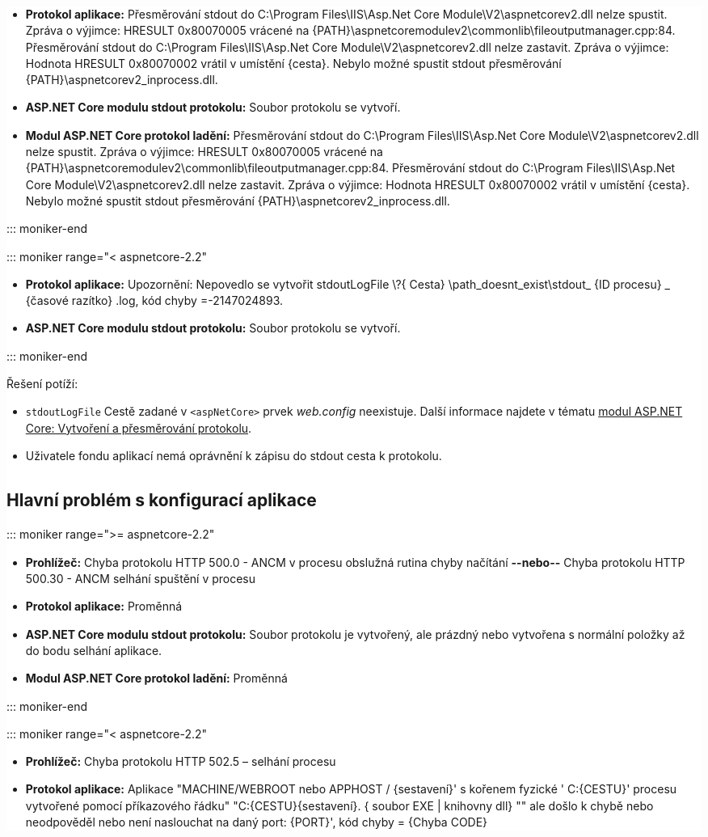 * **Protokol aplikace:** Přesměrování stdout do C:\Program Files\IIS\Asp.Net Core Module\V2\aspnetcorev2.dll nelze spustit. Zpráva o výjimce: HRESULT 0x80070005 vrácené na {PATH}\aspnetcoremodulev2\commonlib\fileoutputmanager.cpp:84. Přesměrování stdout do C:\Program Files\IIS\Asp.Net Core Module\V2\aspnetcorev2.dll nelze zastavit. Zpráva o výjimce: Hodnota HRESULT 0x80070002 vrátil v umístění {cesta}. Nebylo možné spustit stdout přesměrování {PATH}\aspnetcorev2_inprocess.dll.

* **ASP.NET Core modulu stdout protokolu:** Soubor protokolu se vytvoří.

* **Modul ASP.NET Core protokol ladění:** Přesměrování stdout do C:\Program Files\IIS\Asp.Net Core Module\V2\aspnetcorev2.dll nelze spustit. Zpráva o výjimce: HRESULT 0x80070005 vrácené na {PATH}\aspnetcoremodulev2\commonlib\fileoutputmanager.cpp:84. Přesměrování stdout do C:\Program Files\IIS\Asp.Net Core Module\V2\aspnetcorev2.dll nelze zastavit. Zpráva o výjimce: Hodnota HRESULT 0x80070002 vrátil v umístění {cesta}. Nebylo možné spustit stdout přesměrování {PATH}\aspnetcorev2_inprocess.dll.

::: moniker-end

::: moniker range="< aspnetcore-2.2"

* **Protokol aplikace:** Upozornění: Nepovedlo se vytvořit stdoutLogFile \\?\{ Cesta} \path_doesnt_exist\stdout_ {ID procesu} _ {časové razítko} .log, kód chyby =-2147024893.

* **ASP.NET Core modulu stdout protokolu:** Soubor protokolu se vytvoří.

::: moniker-end

Řešení potíží:

* `stdoutLogFile` Cestě zadané v `<aspNetCore>` prvek *web.config* neexistuje. Další informace najdete v tématu [modul ASP.NET Core: Vytvoření a přesměrování protokolu](xref:host-and-deploy/aspnet-core-module#log-creation-and-redirection).

* Uživatele fondu aplikací nemá oprávnění k zápisu do stdout cesta k protokolu.

## <a name="application-configuration-general-issue"></a>Hlavní problém s konfigurací aplikace

::: moniker range=">= aspnetcore-2.2"

* **Prohlížeč:** Chyba protokolu HTTP 500.0 - ANCM v procesu obslužná rutina chyby načítání **--nebo--** Chyba protokolu HTTP 500.30 - ANCM selhání spuštění v procesu

* **Protokol aplikace:** Proměnná

* **ASP.NET Core modulu stdout protokolu:** Soubor protokolu je vytvořený, ale prázdný nebo vytvořena s normální položky až do bodu selhání aplikace.

* **Modul ASP.NET Core protokol ladění:** Proměnná

::: moniker-end

::: moniker range="< aspnetcore-2.2"

* **Prohlížeč:** Chyba protokolu HTTP 502.5 – selhání procesu

* **Protokol aplikace:** Aplikace "MACHINE/WEBROOT nebo APPHOST / {sestavení}' s kořenem fyzické ' C:\{CESTU}\' procesu vytvořené pomocí příkazového řádku" "C:\{CESTU}\{sestavení}. { soubor EXE | knihovny dll} "" ale došlo k chybě nebo neodpověděl nebo není naslouchat na daný port: {PORT}', kód chyby = {Chyba CODE}
